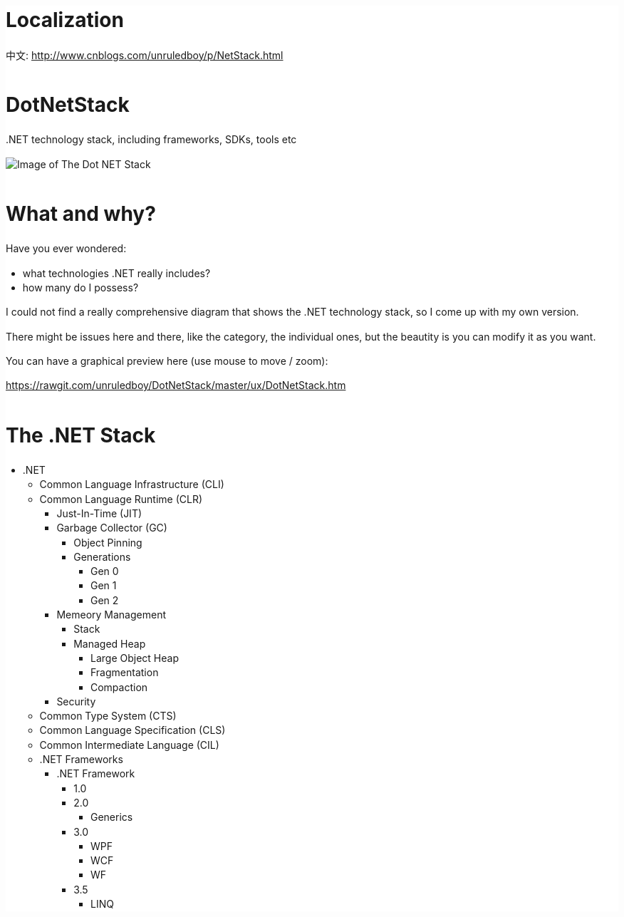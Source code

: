 # Localization
中文: 
http://www.cnblogs.com/unruledboy/p/NetStack.html


# DotNetStack
.NET technology stack, including frameworks, SDKs, tools etc

![Image of The Dot NET Stack](https://raw.githubusercontent.com/unruledboy/DotNetStack/master/preview.png)

# What and why?
Have you ever wondered:
* what technologies .NET really includes? 
* how many do I possess?


I could not find a really comprehensive diagram that shows the .NET technology stack, so I come up with my own version.

There might be issues here and there, like the category, the individual ones, but the beautity is you can modify it as you want.


You can have a graphical preview here (use mouse to move / zoom): 

https://rawgit.com/unruledboy/DotNetStack/master/ux/DotNetStack.htm 


# The .NET Stack



- .NET
	- Common Language Infrastructure (CLI)
	- Common Language Runtime (CLR)
		- Just-In-Time (JIT)
		- Garbage Collector (GC)
			- Object Pinning
			- Generations
				- Gen 0
				- Gen 1
				- Gen 2
		- Memeory Management
			- Stack
			- Managed Heap
				- Large Object Heap
				- Fragmentation
				- Compaction
		- Security
	- Common Type System (CTS)
	- Common Language Specification (CLS)
	- Common Intermediate Language (CIL)
	- .NET Frameworks
		- .NET Framework
			- 1.0
			- 2.0
				- Generics
			- 3.0
				- WPF
				- WCF
				- WF
			- 3.5
				- LINQ